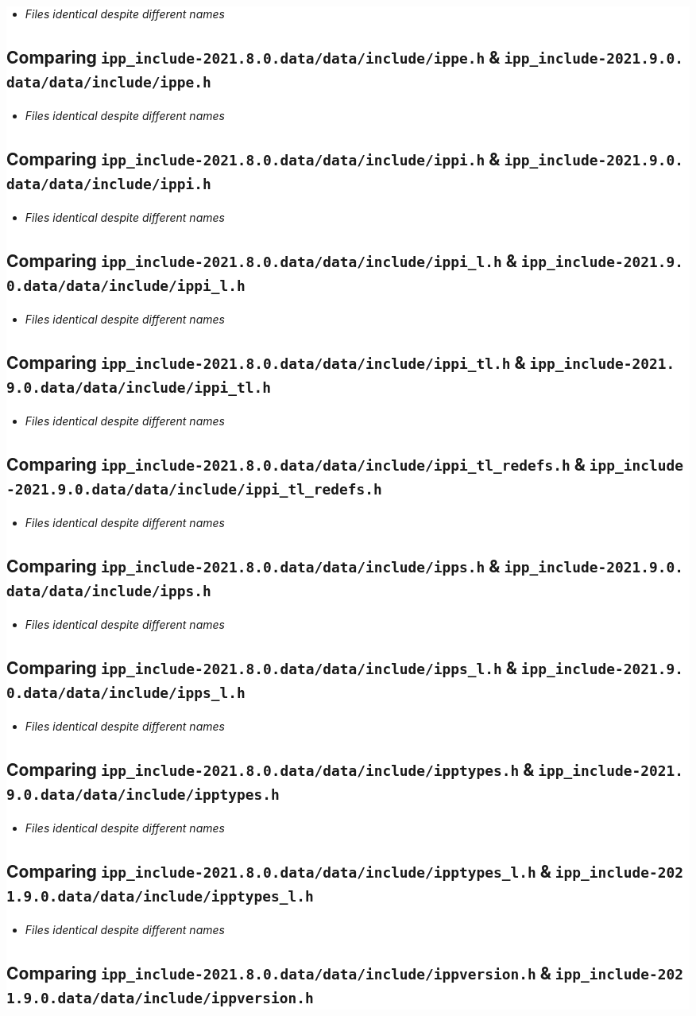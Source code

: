  * *Files identical despite different names*

## Comparing `ipp_include-2021.8.0.data/data/include/ippe.h` & `ipp_include-2021.9.0.data/data/include/ippe.h`

 * *Files identical despite different names*

## Comparing `ipp_include-2021.8.0.data/data/include/ippi.h` & `ipp_include-2021.9.0.data/data/include/ippi.h`

 * *Files identical despite different names*

## Comparing `ipp_include-2021.8.0.data/data/include/ippi_l.h` & `ipp_include-2021.9.0.data/data/include/ippi_l.h`

 * *Files identical despite different names*

## Comparing `ipp_include-2021.8.0.data/data/include/ippi_tl.h` & `ipp_include-2021.9.0.data/data/include/ippi_tl.h`

 * *Files identical despite different names*

## Comparing `ipp_include-2021.8.0.data/data/include/ippi_tl_redefs.h` & `ipp_include-2021.9.0.data/data/include/ippi_tl_redefs.h`

 * *Files identical despite different names*

## Comparing `ipp_include-2021.8.0.data/data/include/ipps.h` & `ipp_include-2021.9.0.data/data/include/ipps.h`

 * *Files identical despite different names*

## Comparing `ipp_include-2021.8.0.data/data/include/ipps_l.h` & `ipp_include-2021.9.0.data/data/include/ipps_l.h`

 * *Files identical despite different names*

## Comparing `ipp_include-2021.8.0.data/data/include/ipptypes.h` & `ipp_include-2021.9.0.data/data/include/ipptypes.h`

 * *Files identical despite different names*

## Comparing `ipp_include-2021.8.0.data/data/include/ipptypes_l.h` & `ipp_include-2021.9.0.data/data/include/ipptypes_l.h`

 * *Files identical despite different names*

## Comparing `ipp_include-2021.8.0.data/data/include/ippversion.h` & `ipp_include-2021.9.0.data/data/include/ippversion.h`
